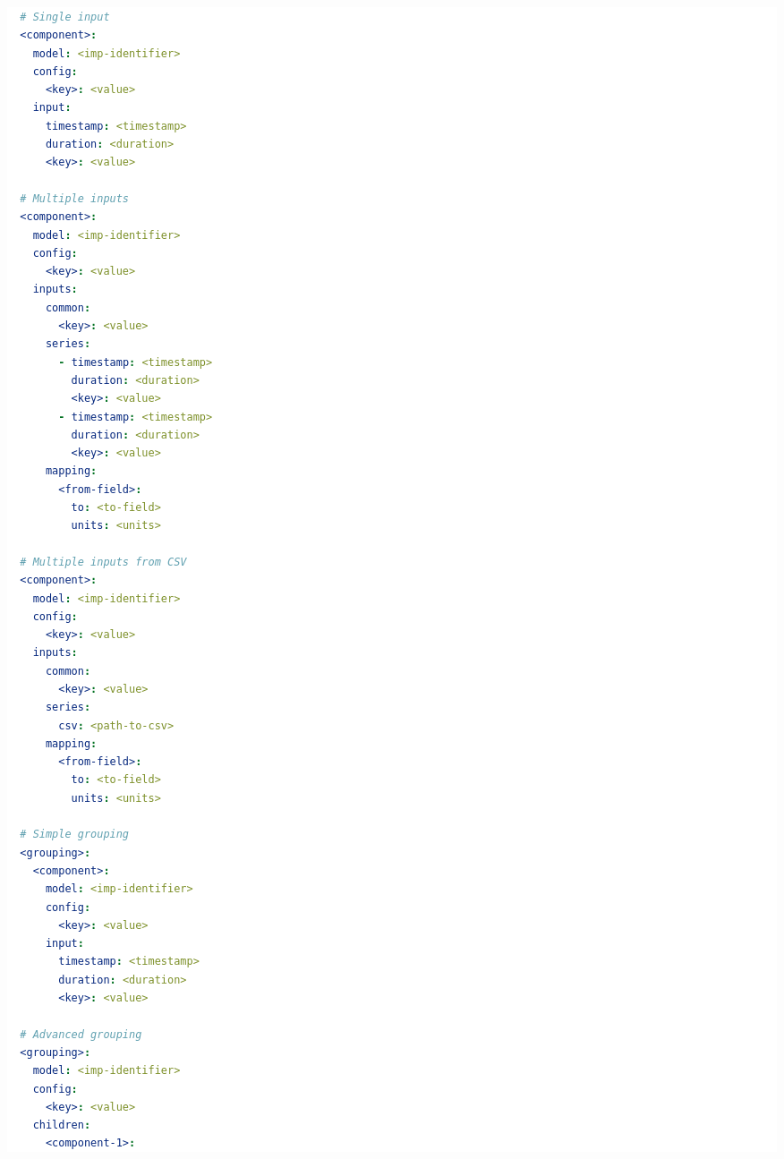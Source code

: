 ```yaml
  # Single input
  <component>:
    model: <imp-identifier>
    config: 
      <key>: <value>
    input:
      timestamp: <timestamp>
      duration: <duration>
      <key>: <value>

  # Multiple inputs      
  <component>:
    model: <imp-identifier>
    config: 
      <key>: <value>
    inputs:
      common:
        <key>: <value>
      series:
        - timestamp: <timestamp>
          duration: <duration>
          <key>: <value>
        - timestamp: <timestamp>
          duration: <duration>
          <key>: <value>        
      mapping:
        <from-field>:
          to: <to-field>
          units: <units>

  # Multiple inputs from CSV 
  <component>:
    model: <imp-identifier>
    config: 
      <key>: <value>
    inputs:
      common:
        <key>: <value>
      series:
        csv: <path-to-csv>       
      mapping:
        <from-field>:
          to: <to-field>
          units: <units> 

  # Simple grouping
  <grouping>:
    <component>:
      model: <imp-identifier>
      config: 
        <key>: <value>
      input:
        timestamp: <timestamp>
        duration: <duration>
        <key>: <value>

  # Advanced grouping
  <grouping>:
    model: <imp-identifier>
    config: 
      <key>: <value>
    children:
      <component-1>:
```